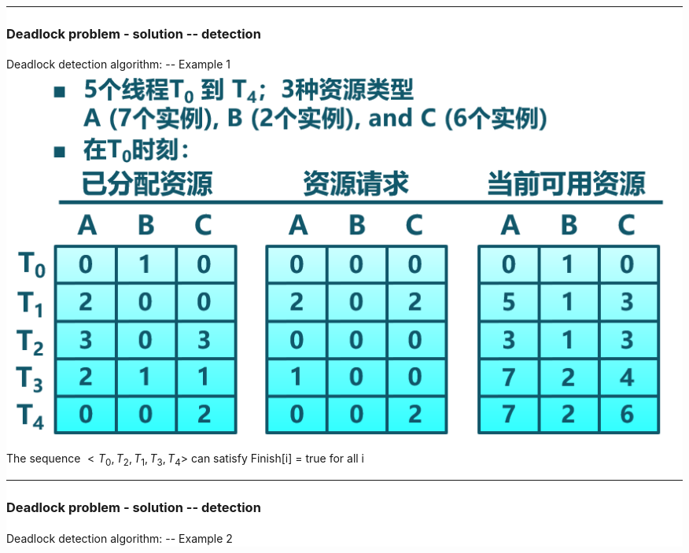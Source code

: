 
---
### Deadlock problem - solution -- detection
Deadlock detection algorithm: -- Example 1
![w:800](figs/deadlock-check-ex6.png)
The sequence $<T_0, T_2, T_1, T_3, T_4>$ can satisfy Finish[i] = true for all i


---
<style scoped>
{
  font-size: 30px
}
</style>

### Deadlock problem - solution -- detection
Deadlock detection algorithm: -- Example 2